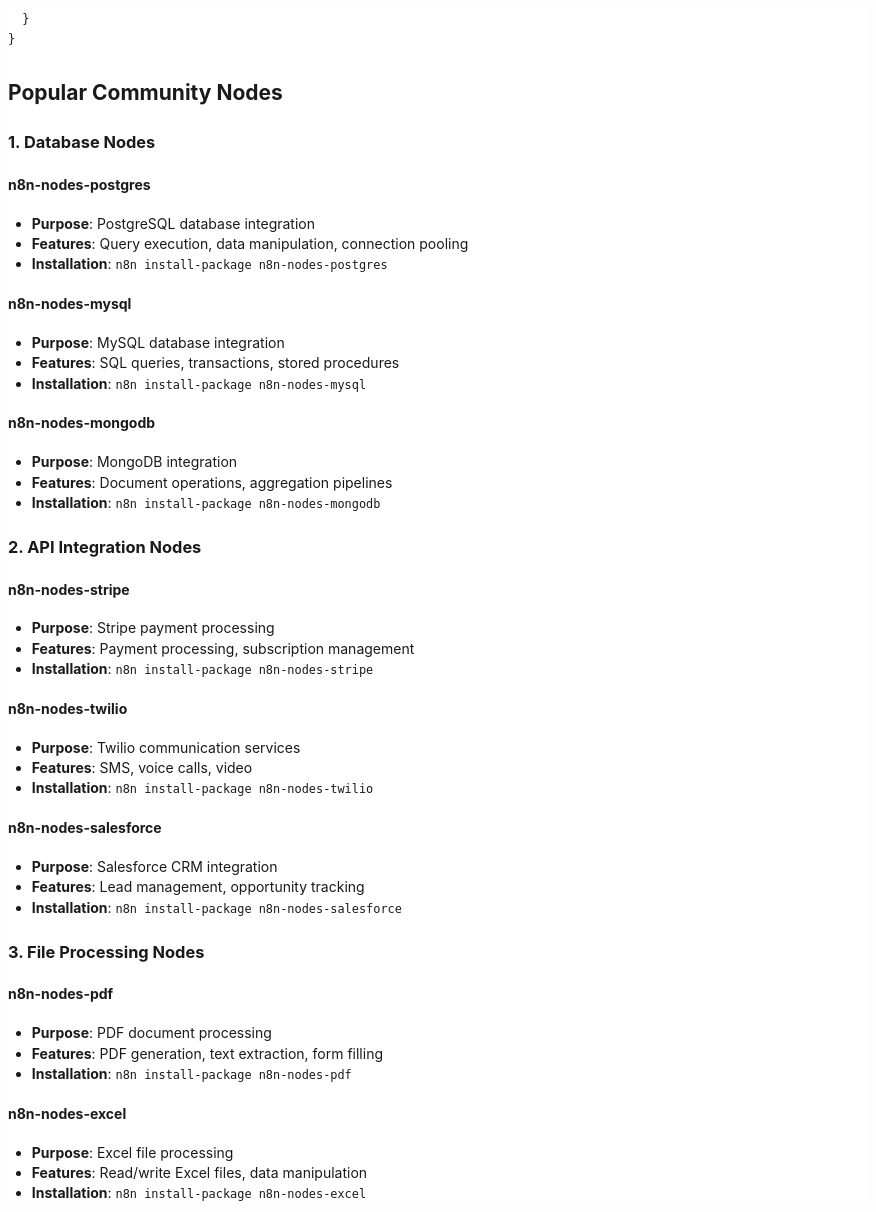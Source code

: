 ```javascript
  }
}
```

## Popular Community Nodes

### 1. **Database Nodes**

#### n8n-nodes-postgres
- **Purpose**: PostgreSQL database integration
- **Features**: Query execution, data manipulation, connection pooling
- **Installation**: `n8n install-package n8n-nodes-postgres`

#### n8n-nodes-mysql
- **Purpose**: MySQL database integration
- **Features**: SQL queries, transactions, stored procedures
- **Installation**: `n8n install-package n8n-nodes-mysql`

#### n8n-nodes-mongodb
- **Purpose**: MongoDB integration
- **Features**: Document operations, aggregation pipelines
- **Installation**: `n8n install-package n8n-nodes-mongodb`

### 2. **API Integration Nodes**

#### n8n-nodes-stripe
- **Purpose**: Stripe payment processing
- **Features**: Payment processing, subscription management
- **Installation**: `n8n install-package n8n-nodes-stripe`

#### n8n-nodes-twilio
- **Purpose**: Twilio communication services
- **Features**: SMS, voice calls, video
- **Installation**: `n8n install-package n8n-nodes-twilio`

#### n8n-nodes-salesforce
- **Purpose**: Salesforce CRM integration
- **Features**: Lead management, opportunity tracking
- **Installation**: `n8n install-package n8n-nodes-salesforce`

### 3. **File Processing Nodes**

#### n8n-nodes-pdf
- **Purpose**: PDF document processing
- **Features**: PDF generation, text extraction, form filling
- **Installation**: `n8n install-package n8n-nodes-pdf`

#### n8n-nodes-excel
- **Purpose**: Excel file processing
- **Features**: Read/write Excel files, data manipulation
- **Installation**: `n8n install-package n8n-nodes-excel`
